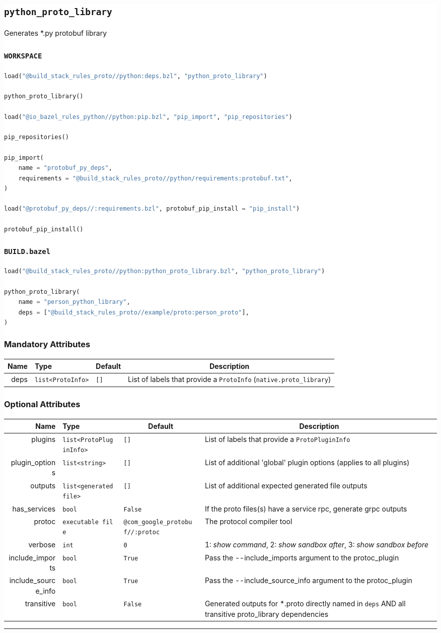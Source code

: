 
## `python_proto_library`

Generates *.py protobuf library

### `WORKSPACE`

```python
load("@build_stack_rules_proto//python:deps.bzl", "python_proto_library")

python_proto_library()

load("@io_bazel_rules_python//python:pip.bzl", "pip_import", "pip_repositories")

pip_repositories()

pip_import(
    name = "protobuf_py_deps",
    requirements = "@build_stack_rules_proto//python/requirements:protobuf.txt",
)

load("@protobuf_py_deps//:requirements.bzl", protobuf_pip_install = "pip_install")

protobuf_pip_install()
```

### `BUILD.bazel`

```python
load("@build_stack_rules_proto//python:python_proto_library.bzl", "python_proto_library")

python_proto_library(
    name = "person_python_library",
    deps = ["@build_stack_rules_proto//example/proto:person_proto"],
)
```

### Mandatory Attributes

| Name | Type | Default | Description |
| ---: | :--- | ------- | ----------- |
| deps   | `list<ProtoInfo>` | `[]`    | List of labels that provide a `ProtoInfo` (`native.proto_library`)          |

### Optional Attributes

| Name | Type | Default | Description |
| ---: | :--- | ------- | ----------- |
| plugins   | `list<ProtoPluginInfo>` | `[]`    | List of labels that provide a `ProtoPluginInfo`          |
| plugin_options   | `list<string>` | `[]`    | List of additional 'global' plugin options (applies to all plugins)          |
| outputs   | `list<generated file>` | `[]`    | List of additional expected generated file outputs          |
| has_services   | `bool` | `False`    | If the proto files(s) have a service rpc, generate grpc outputs          |
| protoc   | `executable file` | `@com_google_protobuf//:protoc`    | The protocol compiler tool          |
| verbose   | `int` | `0`    | 1: *show command*, 2: *show sandbox after*, 3: *show sandbox before*          |
| include_imports   | `bool` | `True`    | Pass the --include_imports argument to the protoc_plugin          |
| include_source_info   | `bool` | `True`    | Pass the --include_source_info argument to the protoc_plugin          |
| transitive   | `bool` | `False`    | Generated outputs for *.proto directly named in `deps` AND all transitive proto_library dependencies          |

---